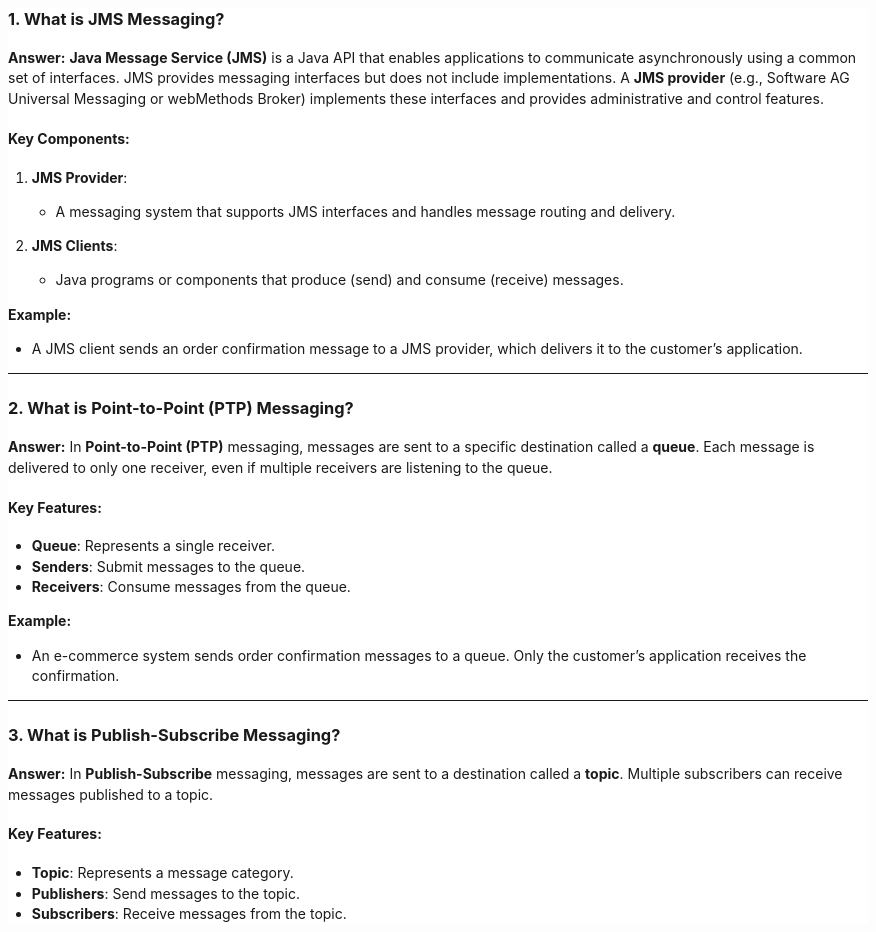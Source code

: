 
### **1. What is JMS Messaging?**

**Answer:**
**Java Message Service (JMS)** is a Java API that enables applications to communicate asynchronously using a common set of interfaces. JMS provides messaging interfaces but does not include implementations. A **JMS provider** (e.g., Software AG Universal Messaging or webMethods Broker) implements these interfaces and provides administrative and control features.

#### **Key Components:**

1. **JMS Provider**:

   - A messaging system that supports JMS interfaces and handles message routing and delivery.

2. **JMS Clients**:
   - Java programs or components that produce (send) and consume (receive) messages.

**Example:**

- A JMS client sends an order confirmation message to a JMS provider, which delivers it to the customer’s application.

---

### **2. What is Point-to-Point (PTP) Messaging?**

**Answer:**
In **Point-to-Point (PTP)** messaging, messages are sent to a specific destination called a **queue**. Each message is delivered to only one receiver, even if multiple receivers are listening to the queue.

#### **Key Features:**

- **Queue**: Represents a single receiver.
- **Senders**: Submit messages to the queue.
- **Receivers**: Consume messages from the queue.

**Example:**

- An e-commerce system sends order confirmation messages to a queue. Only the customer’s application receives the confirmation.

---

### **3. What is Publish-Subscribe Messaging?**

**Answer:**
In **Publish-Subscribe** messaging, messages are sent to a destination called a **topic**. Multiple subscribers can receive messages published to a topic.

#### **Key Features:**

- **Topic**: Represents a message category.
- **Publishers**: Send messages to the topic.
- **Subscribers**: Receive messages from the topic.

